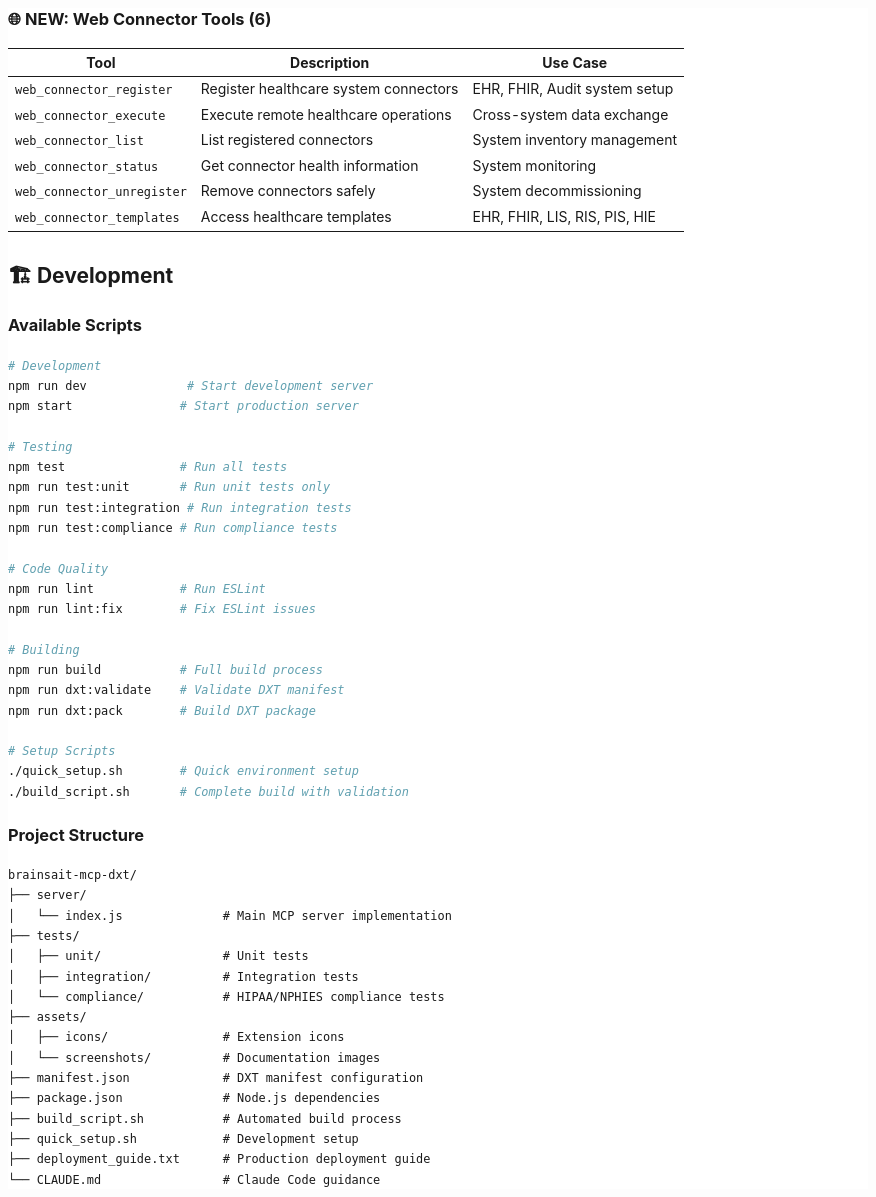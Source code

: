 ### 🌐 **NEW: Web Connector Tools (6)**
| Tool | Description | Use Case |
|------|-------------|----------|
| `web_connector_register` | Register healthcare system connectors | EHR, FHIR, Audit system setup |
| `web_connector_execute` | Execute remote healthcare operations | Cross-system data exchange |
| `web_connector_list` | List registered connectors | System inventory management |
| `web_connector_status` | Get connector health information | System monitoring |
| `web_connector_unregister` | Remove connectors safely | System decommissioning |
| `web_connector_templates` | Access healthcare templates | EHR, FHIR, LIS, RIS, PIS, HIE |

## 🏗️ Development

### Available Scripts

```bash
# Development
npm run dev              # Start development server
npm start               # Start production server

# Testing
npm test                # Run all tests
npm run test:unit       # Run unit tests only
npm run test:integration # Run integration tests
npm run test:compliance # Run compliance tests

# Code Quality
npm run lint            # Run ESLint
npm run lint:fix        # Fix ESLint issues

# Building
npm run build           # Full build process
npm run dxt:validate    # Validate DXT manifest
npm run dxt:pack        # Build DXT package

# Setup Scripts
./quick_setup.sh        # Quick environment setup
./build_script.sh       # Complete build with validation
```

### Project Structure

```
brainsait-mcp-dxt/
├── server/
│   └── index.js              # Main MCP server implementation
├── tests/
│   ├── unit/                 # Unit tests
│   ├── integration/          # Integration tests
│   └── compliance/           # HIPAA/NPHIES compliance tests
├── assets/
│   ├── icons/                # Extension icons
│   └── screenshots/          # Documentation images
├── manifest.json             # DXT manifest configuration
├── package.json              # Node.js dependencies
├── build_script.sh           # Automated build process
├── quick_setup.sh            # Development setup
├── deployment_guide.txt      # Production deployment guide
└── CLAUDE.md                 # Claude Code guidance
```
